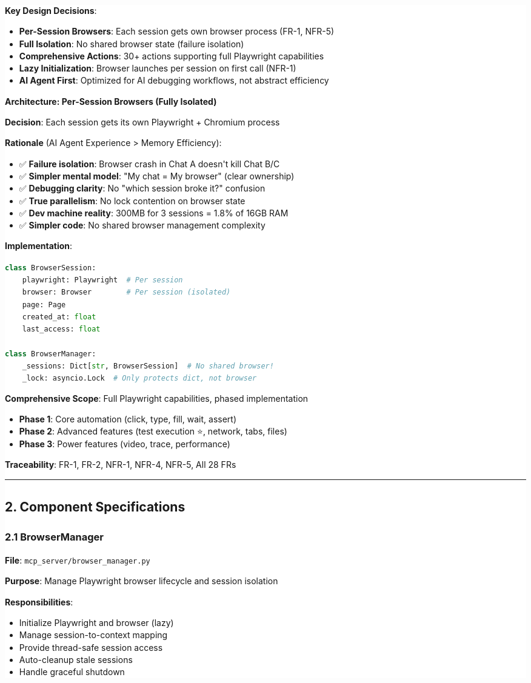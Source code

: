 **Key Design Decisions**:
- **Per-Session Browsers**: Each session gets own browser process (FR-1, NFR-5)
- **Full Isolation**: No shared browser state (failure isolation)
- **Comprehensive Actions**: 30+ actions supporting full Playwright capabilities
- **Lazy Initialization**: Browser launches per session on first call (NFR-1)
- **AI Agent First**: Optimized for AI debugging workflows, not abstract efficiency

**Architecture: Per-Session Browsers (Fully Isolated)**

**Decision**: Each session gets its own Playwright + Chromium process

**Rationale** (AI Agent Experience > Memory Efficiency):
- ✅ **Failure isolation**: Browser crash in Chat A doesn't kill Chat B/C
- ✅ **Simpler mental model**: "My chat = My browser" (clear ownership)
- ✅ **Debugging clarity**: No "which session broke it?" confusion
- ✅ **True parallelism**: No lock contention on browser state
- ✅ **Dev machine reality**: 300MB for 3 sessions = 1.8% of 16GB RAM
- ✅ **Simpler code**: No shared browser management complexity

**Implementation**:
```python
class BrowserSession:
    playwright: Playwright  # Per session
    browser: Browser        # Per session (isolated)
    page: Page
    created_at: float
    last_access: float

class BrowserManager:
    _sessions: Dict[str, BrowserSession]  # No shared browser!
    _lock: asyncio.Lock  # Only protects dict, not browser
```

**Comprehensive Scope**: Full Playwright capabilities, phased implementation
- **Phase 1**: Core automation (click, type, fill, wait, assert)
- **Phase 2**: Advanced features (test execution ⭐, network, tabs, files)
- **Phase 3**: Power features (video, trace, performance)

**Traceability**: FR-1, FR-2, NFR-1, NFR-4, NFR-5, All 28 FRs

---

## 2. Component Specifications

### 2.1 BrowserManager

**File**: `mcp_server/browser_manager.py`

**Purpose**: Manage Playwright browser lifecycle and session isolation

**Responsibilities**:
- Initialize Playwright and browser (lazy)
- Manage session-to-context mapping
- Provide thread-safe session access
- Auto-cleanup stale sessions
- Handle graceful shutdown
